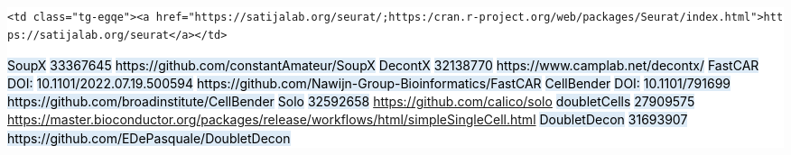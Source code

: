     <td class="tg-egqe"><a href="https://satijalab.org/seurat/;https:/cran.r-project.org/web/packages/Seurat/index.html">https://satijalab.org/seurat</a></td>
  </tr>
  <tr>
    <td class="tg-m6kf"><span style="font-weight:400;font-style:normal;text-decoration:none;color:#000;background-color:#DDEBF7">SoupX</span></td>
    <td class="tg-idbl"><span style="font-weight:400;font-style:normal;text-decoration:none;color:#000;background-color:#DDEBF7">33367645</span></td>
    <td class="tg-m6kf"><span style="font-weight:400;font-style:normal;text-decoration:none;color:#000;background-color:#DDEBF7">https://github.com/constantAmateur/SoupX</span></td>
  </tr>
  <tr>
    <td class="tg-m6kf"><span style="font-weight:400;font-style:normal;text-decoration:none;color:#000;background-color:#DDEBF7">DecontX</span></td>
    <td class="tg-idbl"><span style="font-weight:400;font-style:normal;text-decoration:none;color:#000;background-color:#DDEBF7">32138770</span></td>
    <td class="tg-m6kf"><span style="font-weight:400;font-style:normal;text-decoration:none;color:#000;background-color:#DDEBF7">https://www.camplab.net/decontx/</span></td>
  </tr>
  <tr>
    <td class="tg-m6kf"><span style="font-weight:400;font-style:normal;text-decoration:none;color:#000;background-color:#DDEBF7">FastCAR</span></td>
    <td class="tg-idbl"><span style="font-weight:400;font-style:normal;text-decoration:none;color:#000;background-color:#DDEBF7">DOI:</span> <span style="font-weight:400;font-style:normal;text-decoration:none;color:#000;background-color:#DDEBF7">10.1101/2022.07.19.500594</span></td>
    <td class="tg-m6kf"><span style="font-weight:400;font-style:normal;text-decoration:none;color:#000;background-color:#DDEBF7">https://github.com/Nawijn-Group-Bioinformatics/FastCAR</span></td>
  </tr>
  <tr>
    <td class="tg-m6kf"><span style="font-weight:400;font-style:normal;text-decoration:none;color:#000;background-color:#DDEBF7">CellBender</span></td>
    <td class="tg-idbl"><span style="font-weight:400;font-style:normal;text-decoration:none;color:#000;background-color:#DDEBF7">DOI:</span> <span style="font-weight:400;font-style:normal;text-decoration:none;color:#000;background-color:#DDEBF7">10.1101/791699</span></td>
    <td class="tg-m6kf"><span style="font-weight:400;font-style:normal;text-decoration:none;color:#000;background-color:#DDEBF7">https://github.com/broadinstitute/CellBender</span></td>
  </tr>
  <tr>
    <td class="tg-m6kf"><span style="font-weight:400;font-style:normal;text-decoration:none;color:#000;background-color:#DDEBF7">Solo</span></td>
    <td class="tg-idbl"><span style="font-weight:400;font-style:normal;text-decoration:none;color:#000;background-color:#DDEBF7">32592658</span></td>
    <td class="tg-egqe"><a href="https://github.com/calico/solo">https://github.com/calico/solo</a></td>
  </tr>
  <tr>
    <td class="tg-m6kf"><span style="font-weight:400;font-style:normal;text-decoration:none;color:#000;background-color:#DDEBF7">doubletCells</span></td>
    <td class="tg-idbl"><span style="font-weight:400;font-style:normal;text-decoration:none;color:#000;background-color:#DDEBF7">27909575</span></td>
    <td class="tg-egqe"><a href="https://master.bioconductor.org/packages/release/workflows/html/simpleSingleCell.html">https://master.bioconductor.org/packages/release/workflows/html/simpleSingleCell.html</a></td>
  </tr>
  <tr>
    <td class="tg-m6kf"><span style="font-weight:400;font-style:normal;text-decoration:none;color:#000;background-color:#DDEBF7">DoubletDecon</span></td>
    <td class="tg-idbl"><span style="font-weight:400;font-style:normal;text-decoration:none;color:#000;background-color:#DDEBF7">31693907</span></td>
    <td class="tg-m6kf"><span style="font-weight:400;font-style:normal;text-decoration:none;color:#000;background-color:#DDEBF7">https://github.com/EDePasquale/DoubletDecon</span></td>
  </tr>
  <tr>